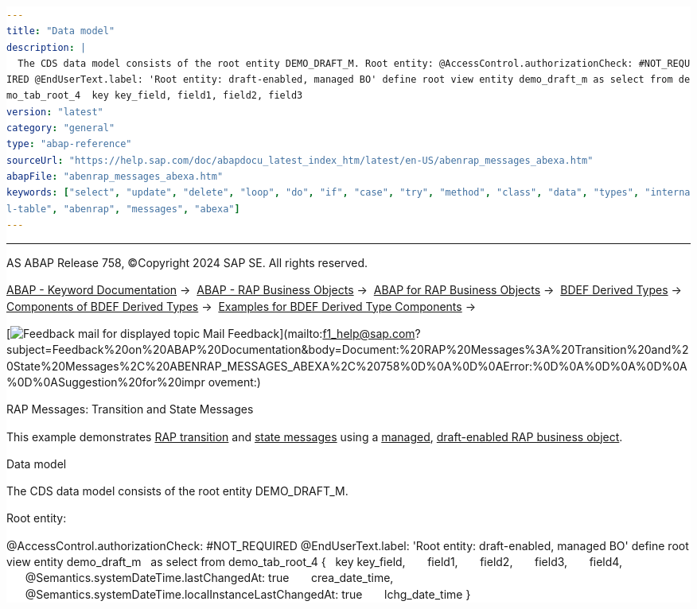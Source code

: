 ```yaml
---
title: "Data model"
description: |
  The CDS data model consists of the root entity DEMO_DRAFT_M. Root entity: @AccessControl.authorizationCheck: #NOT_REQUIRED @EndUserText.label: 'Root entity: draft-enabled, managed BO' define root view entity demo_draft_m as select from demo_tab_root_4  key key_field, field1, field2, field3
version: "latest"
category: "general"
type: "abap-reference"
sourceUrl: "https://help.sap.com/doc/abapdocu_latest_index_htm/latest/en-US/abenrap_messages_abexa.htm"
abapFile: "abenrap_messages_abexa.htm"
keywords: ["select", "update", "delete", "loop", "do", "if", "case", "try", "method", "class", "data", "types", "internal-table", "abenrap", "messages", "abexa"]
---
```


* * *

AS ABAP Release 758, ©Copyright 2024 SAP SE. All rights reserved.

[ABAP - Keyword Documentation](https://help.sap.com/doc/abapdocu_latest_index_htm/latest/en-US/abenabap.htm) →  [ABAP - RAP Business Objects](https://help.sap.com/doc/abapdocu_latest_index_htm/latest/en-US/abenabap_rap.htm) →  [ABAP for RAP Business Objects](https://help.sap.com/doc/abapdocu_latest_index_htm/latest/en-US/abenabap_for_rap_bos.htm) →  [BDEF Derived Types](https://help.sap.com/doc/abapdocu_latest_index_htm/latest/en-US/abenrpm_derived_types.htm) →  [Components of BDEF Derived Types](https://help.sap.com/doc/abapdocu_latest_index_htm/latest/en-US/abapderived_types_comp.htm) →  [Examples for BDEF Derived Type Components](https://help.sap.com/doc/abapdocu_latest_index_htm/latest/en-US/abenderived_types_abexas.htm) → 

 [![](Mail.gif?object=Mail.gif "Feedback mail for displayed topic") Mail Feedback](mailto:f1_help@sap.com?subject=Feedback%20on%20ABAP%20Documentation&body=Document:%20RAP%20Messages%3A%20Transition%20and%20State%20Messages%2C%20ABENRAP_MESSAGES_ABEXA%2C%20758%0D%0A%0D%0AError:%0D%0A%0D%0A%0D%0A%0D%0ASuggestion%20for%20impr
ovement:)

RAP Messages: Transition and State Messages

This example demonstrates [RAP transition](https://help.sap.com/doc/abapdocu_latest_index_htm/latest/en-US/abenrap_trans_mes_glosry.htm "Glossary Entry") and [state messages](https://help.sap.com/doc/abapdocu_latest_index_htm/latest/en-US/abenrap_state_mes_glosry.htm "Glossary Entry") using a [managed](https://help.sap.com/doc/abapdocu_latest_index_htm/latest/en-US/abenbdl_impl_type.htm), [draft-enabled RAP business object](https://help.sap.com/doc/abapdocu_latest_index_htm/latest/en-US/abendraft_rap_bo_glosry.htm "Glossary Entry").

Data model

The CDS data model consists of the root entity DEMO\_DRAFT\_M.

Root entity:

@AccessControl.authorizationCheck: #NOT\_REQUIRED
@EndUserText.label: 'Root entity: draft-enabled, managed BO'
define root view entity demo\_draft\_m
  as select from demo\_tab\_root\_4
{
  key key\_field,
      field1,
      field2,
      field3,
      field4,
      @Semantics.systemDateTime.lastChangedAt: true
      crea\_date\_time,
      @Semantics.systemDateTime.localInstanceLastChangedAt: true
      lchg\_date\_time
}
